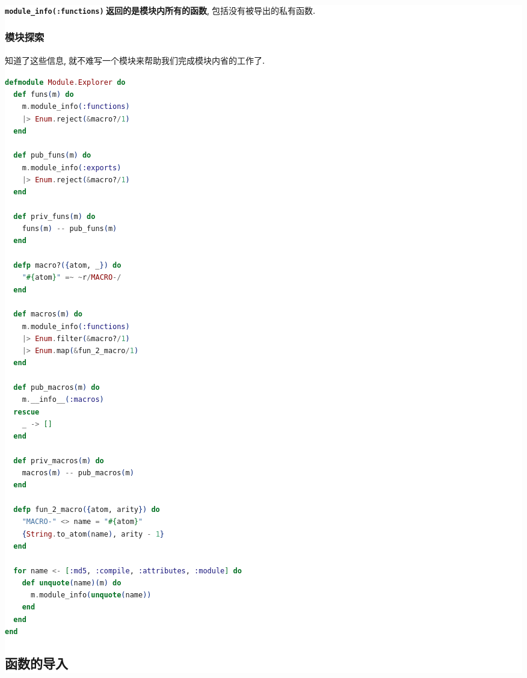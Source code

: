 **`module_info(:functions)` 返回的是模块内所有的函数**,
包括没有被导出的私有函数.

### 模块探索

知道了这些信息, 就不难写一个模块来帮助我们完成模块内省的工作了.

```elixir
defmodule Module.Explorer do
  def funs(m) do
    m.module_info(:functions)
    |> Enum.reject(&macro?/1)
  end

  def pub_funs(m) do
    m.module_info(:exports)
    |> Enum.reject(&macro?/1)
  end

  def priv_funs(m) do
    funs(m) -- pub_funs(m)
  end

  defp macro?({atom, _}) do
    "#{atom}" =~ ~r/MACRO-/
  end

  def macros(m) do
    m.module_info(:functions)
    |> Enum.filter(&macro?/1)
    |> Enum.map(&fun_2_macro/1)
  end

  def pub_macros(m) do
    m.__info__(:macros)
  rescue
    _ -> []
  end

  def priv_macros(m) do
    macros(m) -- pub_macros(m)
  end

  defp fun_2_macro({atom, arity}) do
    "MACRO-" <> name = "#{atom}"
    {String.to_atom(name), arity - 1}
  end

  for name <- [:md5, :compile, :attributes, :module] do
    def unquote(name)(m) do
      m.module_info(unquote(name))
    end
  end
end
```
## 函数的导入


[^callback]: Elixir 被废弃的 `Behaviour` 模块就是为了帮助我们定义自己的
[^decorator]: https://github.com/arjan/decorator
[^on_defination]: 见源码[第 20 行](https://github.com/arjan/decorator/blob/a32053ae884014320940d2a8cefe55181203db93/lib/decorator/decorate.ex#L20)
[^before_compile]: 见源码[第37, 38行](https://github.com/arjan/decorator/blob/a32053ae884014320940d2a8cefe55181203db93/lib/decorator/decorate.ex#L37)
[^attr]: 持久化属性值在编程中的使用, 见后面的[冷知识章节](./ch12.cold_knowledge.md).
[^defstruct]: 见[Kernel 模块文档 destruct/1 相关内容](https://hexdocs.pm/elixir/1.13.1/Kernel.html#defstruct/1)
[^erlang-module]: 见 Erlang 参考文档, [模块章节](https://www.erlang.org/doc/reference_manual/modules.html#module_info-1).